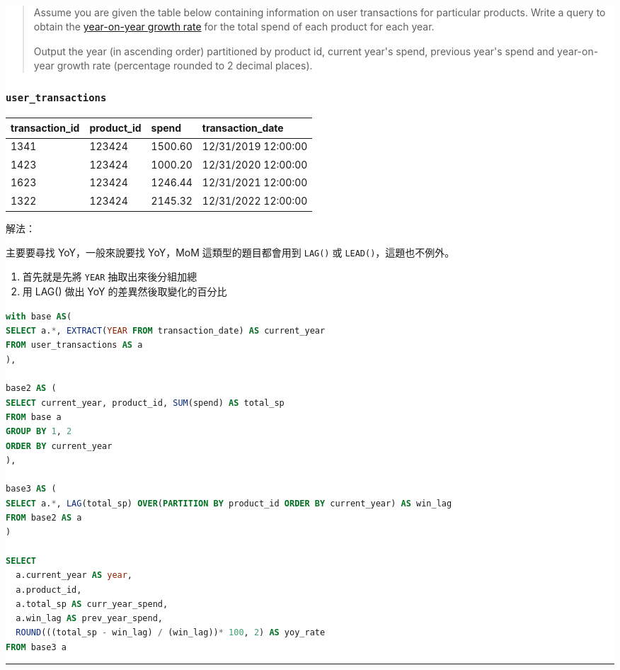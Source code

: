 > Assume you are given the table below containing information on user transactions for particular products. Write a query to obtain the [year-on-year growth rate](https://www.fundera.com/blog/year-over-year-growth) for the total spend of each product for each year.
>
> Output the year (in ascending order) partitioned by product id, current year's spend, previous year's spend and year-on-year growth rate (percentage rounded to 2 decimal places).



### `user_transactions`

| transaction_id | product_id | spend   | transaction_date    |
| :------------- | :--------- | :------ | :------------------ |
| 1341           | 123424     | 1500.60 | 12/31/2019 12:00:00 |
| 1423           | 123424     | 1000.20 | 12/31/2020 12:00:00 |
| 1623           | 123424     | 1246.44 | 12/31/2021 12:00:00 |
| 1322           | 123424     | 2145.32 | 12/31/2022 12:00:00 |

解法：

主要要尋找 YoY，一般來說要找 YoY，MoM 這類型的題目都會用到 `LAG()` 或 `LEAD()`，這題也不例外。

1. 首先就是先將 `YEAR` 抽取出來後分組加總
2. 用 LAG() 做出 YoY 的差異然後取變化的百分比

```sql
with base AS(
SELECT a.*, EXTRACT(YEAR FROM transaction_date) AS current_year
FROM user_transactions AS a
),
 
base2 AS (
SELECT current_year, product_id, SUM(spend) AS total_sp
FROM base a
GROUP BY 1, 2
ORDER BY current_year
),

base3 AS (
SELECT a.*, LAG(total_sp) OVER(PARTITION BY product_id ORDER BY current_year) AS win_lag
FROM base2 AS a
)

SELECT 
  a.current_year AS year, 
  a.product_id,
  a.total_sp AS curr_year_spend,
  a.win_lag AS prev_year_spend,
  ROUND(((total_sp - win_lag) / (win_lag))* 100, 2) AS yoy_rate
FROM base3 a

```

---
